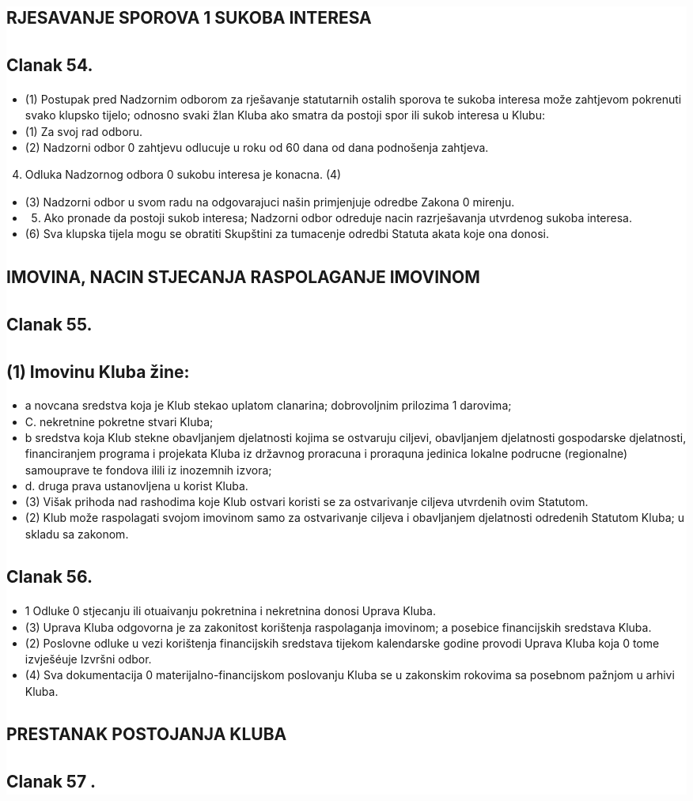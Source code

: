 ## RJESAVANJE SPOROVA 1 SUKOBA INTERESA

## Clanak 54.

- (1) Postupak pred Nadzornim odborom za rješavanje statutarnih ostalih sporova te sukoba interesa može zahtjevom pokrenuti svako klupsko tijelo; odnosno svaki žlan Kluba ako smatra da postoji spor ili sukob interesa u Klubu:
- (1) Za svoj rad odboru.
- (2) Nadzorni odbor 0 zahtjevu   odlucuje u roku od 60 dana od dana podnošenja zahtjeva.
4. Odluka Nadzornog odbora 0 sukobu interesa je konacna. (4)
- (3) Nadzorni odbor u svom radu na odgovarajuci našin primjenjuje odredbe Zakona 0 mirenju.
- 5) Ako pronade da postoji sukob interesa; Nadzorni odbor   odreduje nacin razrješavanja utvrdenog sukoba interesa.
- (6) Sva klupska tijela mogu se obratiti Skupštini za tumacenje odredbi Statuta akata koje ona donosi.

## IMOVINA, NACIN STJECANJA RASPOLAGANJE IMOVINOM

## Clanak 55.

## (1) Imovinu Kluba žine:

- a novcana sredstva  koja je Klub stekao  uplatom clanarina;  dobrovoljnim prilozima 1 darovima;
- C. nekretnine pokretne stvari Kluba;
- b sredstva   koja Klub stekne   obavljanjem djelatnosti   kojima se ostvaruju ciljevi, obavljanjem djelatnosti gospodarske djelatnosti, financiranjem programa i projekata Kluba iz državnog proracuna i proraquna jedinica lokalne podrucne   (regionalne) samouprave te fondova ilili iz inozemnih izvora;
- d.  druga prava ustanovljena u korist Kluba.
- (3) Višak prihoda nad rashodima koje Klub ostvari koristi se za ostvarivanje ciljeva utvrdenih ovim Statutom.
- (2) Klub može raspolagati svojom imovinom samo za ostvarivanje ciljeva i obavljanjem djelatnosti odredenih Statutom Kluba; u skladu sa zakonom.

## Clanak 56.

- 1 Odluke 0 stjecanju ili otuaivanju pokretnina i nekretnina donosi Uprava Kluba.
- (3) Uprava Kluba odgovorna je za zakonitost korištenja raspolaganja imovinom; a posebice financijskih sredstava Kluba.
- (2) Poslovne odluke u vezi   korištenja  financijskih sredstava   tijekom kalendarske godine provodi Uprava Kluba koja 0 tome izvješéuje Izvršni odbor.
- (4) Sva dokumentacija 0 materijalno-financijskom poslovanju Kluba se u zakonskim rokovima sa posebnom pažnjom u arhivi Kluba.

## PRESTANAK POSTOJANJA KLUBA

## Clanak 57 .
